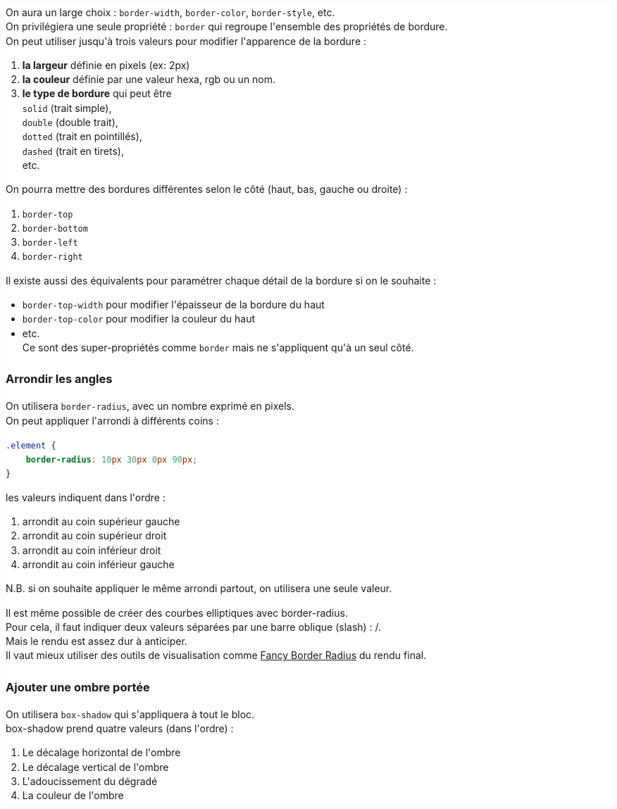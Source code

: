 On aura un large choix : `border-width`, `border-color`, `border-style`, etc.<br>
On privilégiera une seule propriété : `border` qui regroupe l'ensemble des propriétés de bordure.<br>
On peut utiliser jusqu'à trois valeurs pour modifier l'apparence de la bordure :<br>
1. **la largeur** définie en pixels (ex: 2px)
2. **la couleur** définie par une valeur hexa, rgb ou un nom.
3. **le type de bordure** qui peut être<br> 
`solid` (trait simple),<br> 
`double` (double trait),<br> 
`dotted` (trait en pointillés),<br> 
`dashed` (trait en tirets),<br> 
etc.<br>

On pourra mettre des bordures différentes selon le côté (haut, bas, gauche ou droite) :<br>
1. `border-top`
2. `border-bottom`
3. `border-left`
4. `border-right`

Il existe aussi des équivalents pour paramétrer chaque détail de la bordure si on le souhaite :<br>
* `border-top-width` pour modifier l'épaisseur de la bordure du haut
* `border-top-color` pour modifier la couleur du haut
* etc.<br>
Ce sont des super-propriétés comme `border` mais ne s'appliquent qu'à un seul côté.<br>

### Arrondir les angles

On utilisera `border-radius`, avec un nombre exprimé en pixels.<br>
On peut appliquer l'arrondi à différents coins :<br>
```CSS
.element {
    border-radius: 10px 30px 0px 90px;
}
```
les valeurs indiquent dans l'ordre :<br>
1. arrondit au coin supérieur gauche
2. arrondit au coin supérieur droit
3. arrondit au coin inférieur droit
4. arrondit au coin inférieur gauche

N.B. si on souhaite appliquer le même arrondi partout, on utilisera une seule valeur.<br>

Il est même possible de créer des courbes elliptiques avec  border-radius.<br>
Pour cela, il faut indiquer deux valeurs séparées par une barre oblique (slash) :  /.<br> 
Mais le rendu est assez dur à anticiper.<br>
Il vaut mieux utiliser des outils de visualisation comme <a href="https://9elements.github.io/fancy-border-radius/">Fancy Border Radius</a> du rendu final.

### Ajouter une ombre portée 

On utilisera `box-shadow` qui s'appliquera à tout le bloc.<br>
box-shadow prend quatre valeurs (dans l'ordre) :<br>
1. Le décalage horizontal de l'ombre
2. Le décalage vertical de l'ombre
3. L'adoucissement du dégradé
4. La couleur de l'ombre
